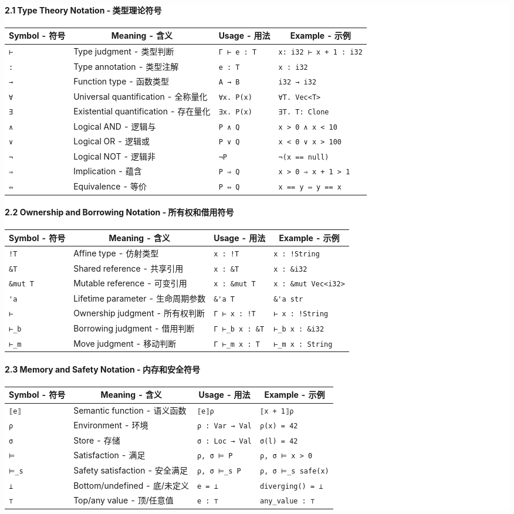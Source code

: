 #### 2.1 Type Theory Notation - 类型理论符号

| Symbol - 符号 | Meaning - 含义 | Usage - 用法 | Example - 示例 |
|---------------|----------------|-------------|----------------|
| `⊢` | Type judgment - 类型判断 | `Γ ⊢ e : T` | `x: i32 ⊢ x + 1 : i32` |
| `:` | Type annotation - 类型注解 | `e : T` | `x : i32` |
| `→` | Function type - 函数类型 | `A → B` | `i32 → i32` |
| `∀` | Universal quantification - 全称量化 | `∀x. P(x)` | `∀T. Vec<T>` |
| `∃` | Existential quantification - 存在量化 | `∃x. P(x)` | `∃T. T: Clone` |
| `∧` | Logical AND - 逻辑与 | `P ∧ Q` | `x > 0 ∧ x < 10` |
| `∨` | Logical OR - 逻辑或 | `P ∨ Q` | `x < 0 ∨ x > 100` |
| `¬` | Logical NOT - 逻辑非 | `¬P` | `¬(x == null)` |
| `⇒` | Implication - 蕴含 | `P ⇒ Q` | `x > 0 ⇒ x + 1 > 1` |
| `⇔` | Equivalence - 等价 | `P ⇔ Q` | `x == y ⇔ y == x` |

#### 2.2 Ownership and Borrowing Notation - 所有权和借用符号

| Symbol - 符号 | Meaning - 含义 | Usage - 用法 | Example - 示例 |
|---------------|----------------|-------------|----------------|
| `!T` | Affine type - 仿射类型 | `x : !T` | `x : !String` |
| `&T` | Shared reference - 共享引用 | `x : &T` | `x : &i32` |
| `&mut T` | Mutable reference - 可变引用 | `x : &mut T` | `x : &mut Vec<i32>` |
| `'a` | Lifetime parameter - 生命周期参数 | `&'a T` | `&'a str` |
| `⊢` | Ownership judgment - 所有权判断 | `Γ ⊢ x : !T` | `⊢ x : !String` |
| `⊢_b` | Borrowing judgment - 借用判断 | `Γ ⊢_b x : &T` | `⊢_b x : &i32` |
| `⊢_m` | Move judgment - 移动判断 | `Γ ⊢_m x : T` | `⊢_m x : String` |

#### 2.3 Memory and Safety Notation - 内存和安全符号

| Symbol - 符号 | Meaning - 含义 | Usage - 用法 | Example - 示例 |
|---------------|----------------|-------------|----------------|
| `⟦e⟧` | Semantic function - 语义函数 | `⟦e⟧ρ` | `⟦x + 1⟧ρ` |
| `ρ` | Environment - 环境 | `ρ : Var → Val` | `ρ(x) = 42` |
| `σ` | Store - 存储 | `σ : Loc → Val` | `σ(l) = 42` |
| `⊨` | Satisfaction - 满足 | `ρ, σ ⊨ P` | `ρ, σ ⊨ x > 0` |
| `⊨_s` | Safety satisfaction - 安全满足 | `ρ, σ ⊨_s P` | `ρ, σ ⊨_s safe(x)` |
| `⊥` | Bottom/undefined - 底/未定义 | `e = ⊥` | `diverging() = ⊥` |
| `⊤` | Top/any value - 顶/任意值 | `e : ⊤` | `any_value : ⊤` |

